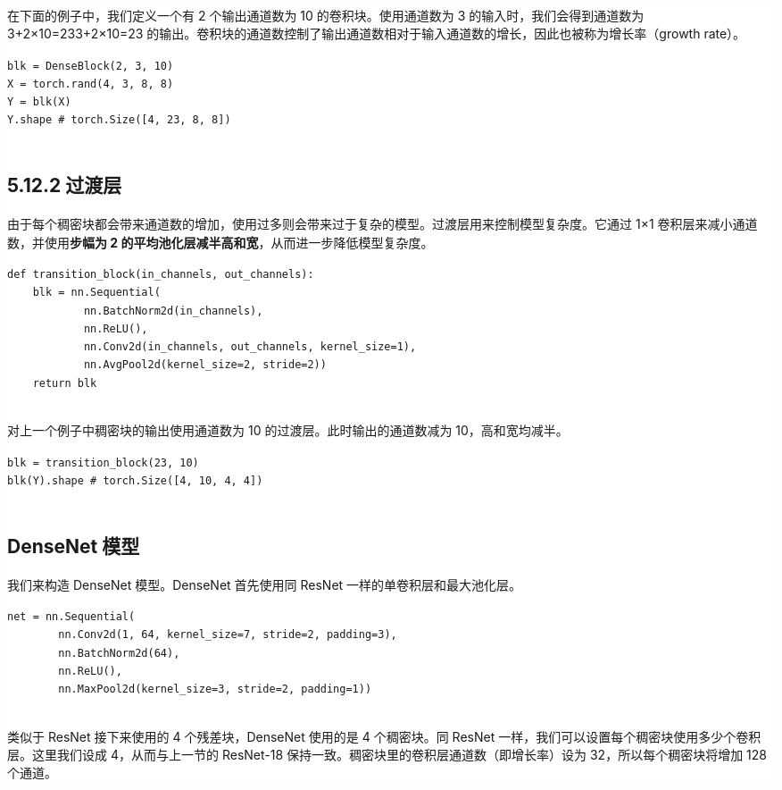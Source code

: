 在下面的例子中，我们定义一个有 2 个输出通道数为 10 的卷积块。使用通道数为 3 的输入时，我们会得到通道数为 3+2×10=233+2×10=23 的输出。卷积块的通道数控制了输出通道数相对于输入通道数的增长，因此也被称为增长率（growth rate）。

```
blk = DenseBlock(2, 3, 10)
X = torch.rand(4, 3, 8, 8)
Y = blk(X)
Y.shape # torch.Size([4, 23, 8, 8])


```

5.12.2 过渡层
----------

由于每个稠密块都会带来通道数的增加，使用过多则会带来过于复杂的模型。过渡层用来控制模型复杂度。它通过 1×1 卷积层来减小通道数，并使用**步幅为 2 的平均池化层减半高和宽**，从而进一步降低模型复杂度。

```
def transition_block(in_channels, out_channels):
    blk = nn.Sequential(
            nn.BatchNorm2d(in_channels), 
            nn.ReLU(),
            nn.Conv2d(in_channels, out_channels, kernel_size=1),
            nn.AvgPool2d(kernel_size=2, stride=2))
    return blk


```

对上一个例子中稠密块的输出使用通道数为 10 的过渡层。此时输出的通道数减为 10，高和宽均减半。

```
blk = transition_block(23, 10)
blk(Y).shape # torch.Size([4, 10, 4, 4])


```

DenseNet 模型
-----------

我们来构造 DenseNet 模型。DenseNet 首先使用同 ResNet 一样的单卷积层和最大池化层。

```
net = nn.Sequential(
        nn.Conv2d(1, 64, kernel_size=7, stride=2, padding=3),
        nn.BatchNorm2d(64), 
        nn.ReLU(),
        nn.MaxPool2d(kernel_size=3, stride=2, padding=1))


```

类似于 ResNet 接下来使用的 4 个残差块，DenseNet 使用的是 4 个稠密块。同 ResNet 一样，我们可以设置每个稠密块使用多少个卷积层。这里我们设成 4，从而与上一节的 ResNet-18 保持一致。稠密块里的卷积层通道数（即增长率）设为 32，所以每个稠密块将增加 128 个通道。
